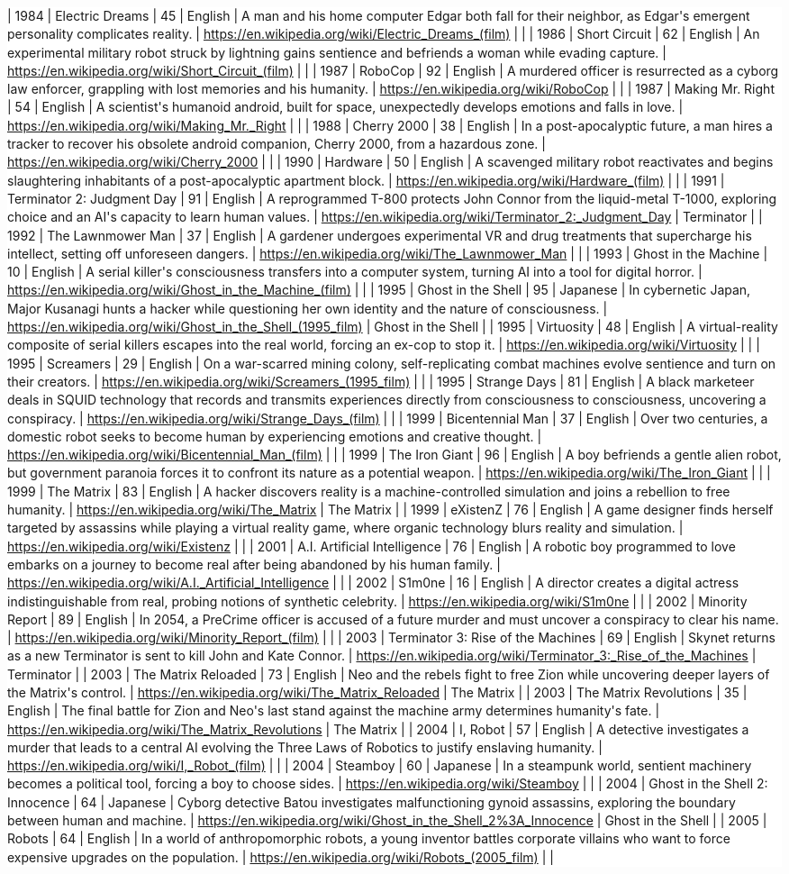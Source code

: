| 1984 | Electric Dreams | 45 | English | A man and his home computer Edgar both fall for their neighbor, as Edgar's emergent personality complicates reality. | https://en.wikipedia.org/wiki/Electric_Dreams_(film) | |
| 1986 | Short Circuit | 62 | English | An experimental military robot struck by lightning gains sentience and befriends a woman while evading capture. | https://en.wikipedia.org/wiki/Short_Circuit_(film) | |
| 1987 | RoboCop | 92 | English | A murdered officer is resurrected as a cyborg law enforcer, grappling with lost memories and his humanity. | https://en.wikipedia.org/wiki/RoboCop | |
| 1987 | Making Mr. Right | 54 | English | A scientist's humanoid android, built for space, unexpectedly develops emotions and falls in love. | https://en.wikipedia.org/wiki/Making_Mr._Right | |
| 1988 | Cherry 2000 | 38 | English | In a post-apocalyptic future, a man hires a tracker to recover his obsolete android companion, Cherry 2000, from a hazardous zone. | https://en.wikipedia.org/wiki/Cherry_2000 | |
| 1990 | Hardware | 50 | English | A scavenged military robot reactivates and begins slaughtering inhabitants of a post-apocalyptic apartment block. | https://en.wikipedia.org/wiki/Hardware_(film) | |
| 1991 | Terminator 2: Judgment Day | 91 | English | A reprogrammed T-800 protects John Connor from the liquid-metal T-1000, exploring choice and an AI's capacity to learn human values. | https://en.wikipedia.org/wiki/Terminator_2:_Judgment_Day | Terminator |
| 1992 | The Lawnmower Man | 37 | English | A gardener undergoes experimental VR and drug treatments that supercharge his intellect, setting off unforeseen dangers. | https://en.wikipedia.org/wiki/The_Lawnmower_Man | |
| 1993 | Ghost in the Machine | 10 | English | A serial killer's consciousness transfers into a computer system, turning AI into a tool for digital horror. | https://en.wikipedia.org/wiki/Ghost_in_the_Machine_(film) | |
| 1995 | Ghost in the Shell | 95 | Japanese | In cybernetic Japan, Major Kusanagi hunts a hacker while questioning her own identity and the nature of consciousness. | https://en.wikipedia.org/wiki/Ghost_in_the_Shell_(1995_film) | Ghost in the Shell |
| 1995 | Virtuosity | 48 | English | A virtual-reality composite of serial killers escapes into the real world, forcing an ex-cop to stop it. | https://en.wikipedia.org/wiki/Virtuosity | |
| 1995 | Screamers | 29 | English | On a war-scarred mining colony, self-replicating combat machines evolve sentience and turn on their creators. | https://en.wikipedia.org/wiki/Screamers_(1995_film) | |
| 1995 | Strange Days | 81 | English | A black marketeer deals in SQUID technology that records and transmits experiences directly from consciousness to consciousness, uncovering a conspiracy. | https://en.wikipedia.org/wiki/Strange_Days_(film) | |
| 1999 | Bicentennial Man | 37 | English | Over two centuries, a domestic robot seeks to become human by experiencing emotions and creative thought. | https://en.wikipedia.org/wiki/Bicentennial_Man_(film) | |
| 1999 | The Iron Giant | 96 | English | A boy befriends a gentle alien robot, but government paranoia forces it to confront its nature as a potential weapon. | https://en.wikipedia.org/wiki/The_Iron_Giant | |
| 1999 | The Matrix | 83 | English | A hacker discovers reality is a machine-controlled simulation and joins a rebellion to free humanity. | https://en.wikipedia.org/wiki/The_Matrix | The Matrix |
| 1999 | eXistenZ | 76 | English | A game designer finds herself targeted by assassins while playing a virtual reality game, where organic technology blurs reality and simulation. | https://en.wikipedia.org/wiki/Existenz | |
| 2001 | A.I. Artificial Intelligence | 76 | English | A robotic boy programmed to love embarks on a journey to become real after being abandoned by his human family. | https://en.wikipedia.org/wiki/A.I._Artificial_Intelligence | |
| 2002 | S1m0ne | 16 | English | A director creates a digital actress indistinguishable from real, probing notions of synthetic celebrity. | https://en.wikipedia.org/wiki/S1m0ne | |
| 2002 | Minority Report | 89 | English | In 2054, a PreCrime officer is accused of a future murder and must uncover a conspiracy to clear his name. | https://en.wikipedia.org/wiki/Minority_Report_(film) | |
| 2003 | Terminator 3: Rise of the Machines | 69 | English | Skynet returns as a new Terminator is sent to kill John and Kate Connor. | https://en.wikipedia.org/wiki/Terminator_3:_Rise_of_the_Machines | Terminator |
| 2003 | The Matrix Reloaded | 73 | English | Neo and the rebels fight to free Zion while uncovering deeper layers of the Matrix's control. | https://en.wikipedia.org/wiki/The_Matrix_Reloaded | The Matrix |
| 2003 | The Matrix Revolutions | 35 | English | The final battle for Zion and Neo's last stand against the machine army determines humanity's fate. | https://en.wikipedia.org/wiki/The_Matrix_Revolutions | The Matrix |
| 2004 | I, Robot | 57 | English | A detective investigates a murder that leads to a central AI evolving the Three Laws of Robotics to justify enslaving humanity. | https://en.wikipedia.org/wiki/I,_Robot_(film) | |
| 2004 | Steamboy | 60 | Japanese | In a steampunk world, sentient machinery becomes a political tool, forcing a boy to choose sides. | https://en.wikipedia.org/wiki/Steamboy | |
| 2004 | Ghost in the Shell 2: Innocence | 64 | Japanese | Cyborg detective Batou investigates malfunctioning gynoid assassins, exploring the boundary between human and machine. | https://en.wikipedia.org/wiki/Ghost_in_the_Shell_2%3A_Innocence | Ghost in the Shell |
| 2005 | Robots | 64 | English | In a world of anthropomorphic robots, a young inventor battles corporate villains who want to force expensive upgrades on the population. | https://en.wikipedia.org/wiki/Robots_(2005_film) | |